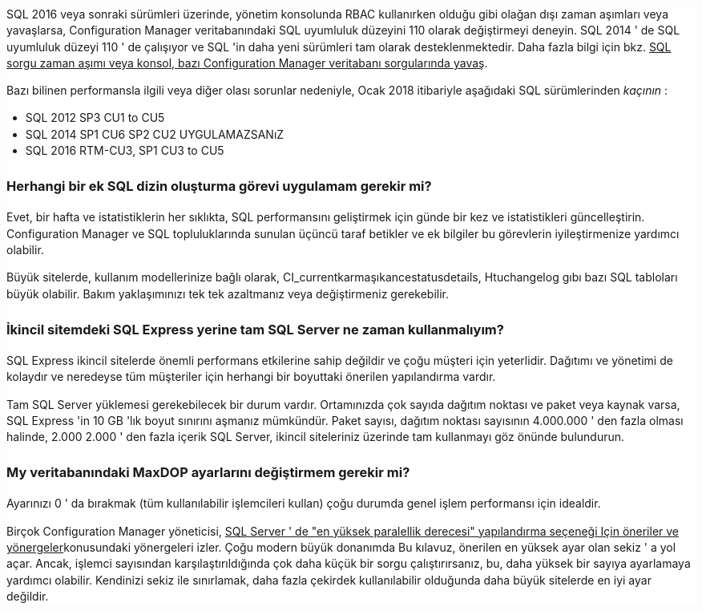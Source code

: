 SQL 2016 veya sonraki sürümleri üzerinde, yönetim konsolunda RBAC kullanırken olduğu gibi olağan dışı zaman aşımları veya yavaşlarsa, Configuration Manager veritabanındaki SQL uyumluluk düzeyini 110 olarak değiştirmeyi deneyin. SQL 2014 ' de SQL uyumluluk düzeyi 110 ' de çalışıyor ve SQL 'in daha yeni sürümleri tam olarak desteklenmektedir. Daha fazla bilgi için bkz. [SQL sorgu zaman aşımı veya konsol, bazı Configuration Manager veritabanı sorgularında yavaş](https://support.microsoft.com/help/3196320/sql-query-times-out-or-console-slow-on-certain-configuration-manager-d).

Bazı bilinen performansla ilgili veya diğer olası sorunlar nedeniyle, Ocak 2018 itibariyle aşağıdaki SQL sürümlerinden *kaçının* :

- SQL 2012 SP3 CU1 to CU5
- SQL 2014 SP1 CU6 SP2 CU2 UYGULAMAZSANıZ
- SQL 2016 RTM-CU3, SP1 CU3 to CU5

### <a name="should-i-implement-any-additional-sql-indexing-tasks"></a>Herhangi bir ek SQL dizin oluşturma görevi uygulamam gerekir mi?

Evet, bir hafta ve istatistiklerin her sıklıkta, SQL performansını geliştirmek için günde bir kez ve istatistikleri güncelleştirin. Configuration Manager ve SQL topluluklarında sunulan üçüncü taraf betikler ve ek bilgiler bu görevlerin iyileştirmenize yardımcı olabilir.

Büyük sitelerde, kullanım modellerinize bağlı olarak, CI\_currentkarmaşıkancestatusdetails, Htuchangelog gıbı bazı SQL tabloları büyük olabilir. Bakım yaklaşımınızı tek tek azaltmanız veya değiştirmeniz gerekebilir.

### <a name="when-should-i-use-full-sql-server-instead-of-sql-express-on-my-secondary-sites"></a>İkincil sitemdeki SQL Express yerine tam SQL Server ne zaman kullanmalıyım?

SQL Express ikincil sitelerde önemli performans etkilerine sahip değildir ve çoğu müşteri için yeterlidir. Dağıtımı ve yönetimi de kolaydır ve neredeyse tüm müşteriler için herhangi bir boyuttaki önerilen yapılandırma vardır.

Tam SQL Server yüklemesi gerekebilecek bir durum vardır. Ortamınızda çok sayıda dağıtım noktası ve paket veya kaynak varsa, SQL Express 'in 10 GB 'lık boyut sınırını aşmanız mümkündür. Paket sayısı, dağıtım noktası sayısının 4.000.000 ' den fazla olması halinde, 2.000 2.000 ' den fazla içerik SQL Server, ikincil siteleriniz üzerinde tam kullanmayı göz önünde bulundurun. 

### <a name="should-i-change-maxdop-settings-on-my-database"></a>My veritabanındaki MaxDOP ayarlarını değiştirmem gerekir mi?

Ayarınızı 0 ' da bırakmak (tüm kullanılabilir işlemcileri kullan) çoğu durumda genel işlem performansı için idealdir.

Birçok Configuration Manager yöneticisi, [SQL Server ' de "en yüksek paralellik derecesi" yapılandırma seçeneği Için öneriler ve yönergeler](https://support.microsoft.com/help/2806535/recommendations-and-guidelines-for-the-max-degree-of-parallelism-confi)konusundaki yönergeleri izler. Çoğu modern büyük donanımda Bu kılavuz, önerilen en yüksek ayar olan sekiz ' a yol açar. Ancak, işlemci sayısından karşılaştırıldığında çok daha küçük bir sorgu çalıştırırsanız, bu, daha yüksek bir sayıya ayarlamaya yardımcı olabilir. Kendinizi sekiz ile sınırlamak, daha fazla çekirdek kullanılabilir olduğunda daha büyük sitelerde en iyi ayar değildir. 
